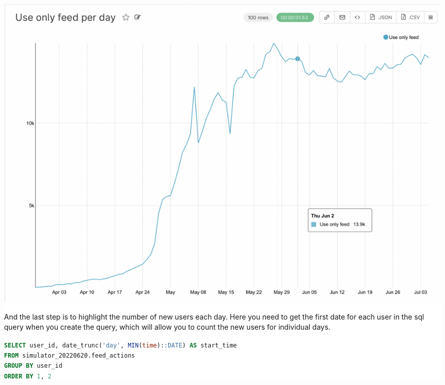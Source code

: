 ![image](https://raw.githubusercontent.com/Zmey56/blog/master/_posts/images/Pic32.png)

And the last step is to highlight the number of new users each day. Here you need to get the first date for each user in the sql query when you create the query, which will allow you to count the new users for individual days.

~~~~sql
SELECT user_id, date_trunc('day', MIN(time)::DATE) AS start_time
FROM simulator_20220620.feed_actions 
GROUP BY user_id
ORDER BY 1, 2
~~~~

